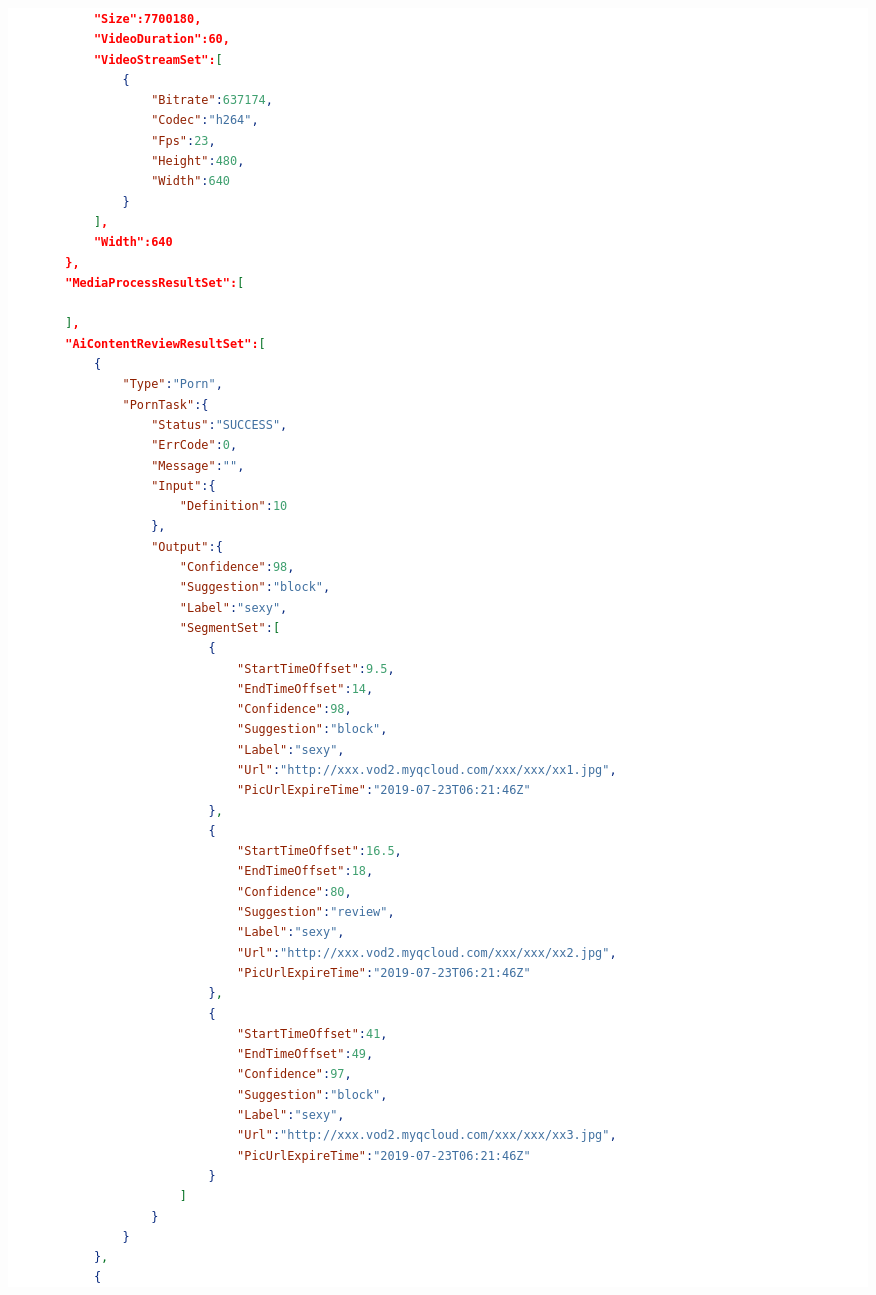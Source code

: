 ```json
            "Size":7700180,
            "VideoDuration":60,
            "VideoStreamSet":[
                {
                    "Bitrate":637174,
                    "Codec":"h264",
                    "Fps":23,
                    "Height":480,
                    "Width":640
                }
            ],
            "Width":640
        },
        "MediaProcessResultSet":[

        ],
        "AiContentReviewResultSet":[
            {
                "Type":"Porn",
                "PornTask":{
                    "Status":"SUCCESS",
                    "ErrCode":0,
                    "Message":"",
                    "Input":{
                        "Definition":10
                    },
                    "Output":{
                        "Confidence":98,
                        "Suggestion":"block",
                        "Label":"sexy",
                        "SegmentSet":[
                            {
                                "StartTimeOffset":9.5,
                                "EndTimeOffset":14,
                                "Confidence":98,
                                "Suggestion":"block",
                                "Label":"sexy",
                                "Url":"http://xxx.vod2.myqcloud.com/xxx/xxx/xx1.jpg",
                                "PicUrlExpireTime":"2019-07-23T06:21:46Z"
                            },
                            {
                                "StartTimeOffset":16.5,
                                "EndTimeOffset":18,
                                "Confidence":80,
                                "Suggestion":"review",
                                "Label":"sexy",
                                "Url":"http://xxx.vod2.myqcloud.com/xxx/xxx/xx2.jpg",
                                "PicUrlExpireTime":"2019-07-23T06:21:46Z"
                            },
                            {
                                "StartTimeOffset":41,
                                "EndTimeOffset":49,
                                "Confidence":97,
                                "Suggestion":"block",
                                "Label":"sexy",
                                "Url":"http://xxx.vod2.myqcloud.com/xxx/xxx/xx3.jpg",
                                "PicUrlExpireTime":"2019-07-23T06:21:46Z"
                            }
                        ]
                    }
                }
            },
            {
```